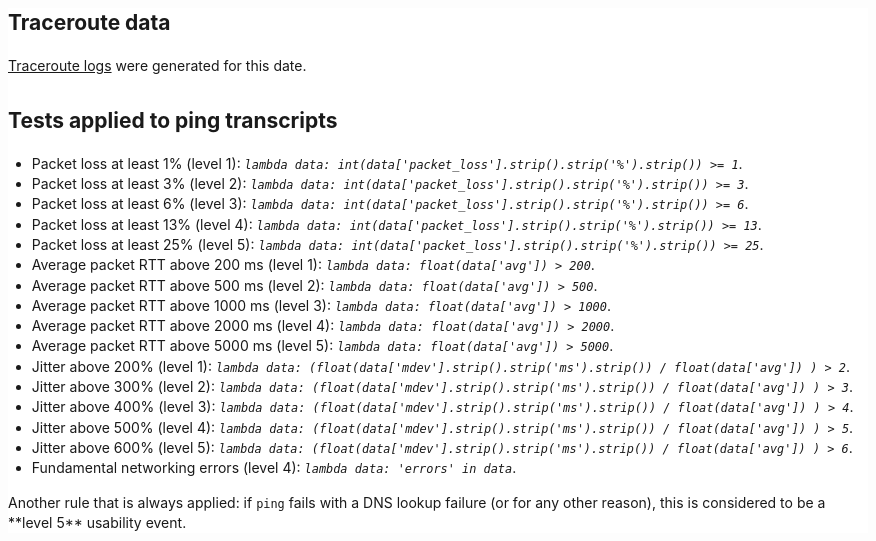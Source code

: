 ## Traceroute data

<a href="reports/2018/06/2018-04-02-traceroute.md">Traceroute logs</a> were generated for this date.



## Tests applied to ping transcripts

<ul>
 <li>Packet loss at least 1% (level 1): <i><code>lambda data: int(data['packet_loss'].strip().strip('%').strip()) >= 1</code></i>.</li>
 <li>Packet loss at least 3% (level 2): <i><code>lambda data: int(data['packet_loss'].strip().strip('%').strip()) >= 3</code></i>.</li>
 <li>Packet loss at least 6% (level 3): <i><code>lambda data: int(data['packet_loss'].strip().strip('%').strip()) >= 6</code></i>.</li>
 <li>Packet loss at least 13% (level 4): <i><code>lambda data: int(data['packet_loss'].strip().strip('%').strip()) >= 13</code></i>.</li>
 <li>Packet loss at least 25% (level 5): <i><code>lambda data: int(data['packet_loss'].strip().strip('%').strip()) >= 25</code></i>.</li>
 <li>Average packet RTT above 200 ms (level 1): <i><code>lambda data: float(data['avg']) > 200</code></i>.</li>
 <li>Average packet RTT above 500 ms (level 2): <i><code>lambda data: float(data['avg']) > 500</code></i>.</li>
 <li>Average packet RTT above 1000 ms (level 3): <i><code>lambda data: float(data['avg']) > 1000</code></i>.</li>
 <li>Average packet RTT above 2000 ms (level 4): <i><code>lambda data: float(data['avg']) > 2000</code></i>.</li>
 <li>Average packet RTT above 5000 ms (level 5): <i><code>lambda data: float(data['avg']) > 5000</code></i>.</li>
 <li>Jitter above 200% (level 1): <i><code>lambda data: (float(data['mdev'].strip().strip('ms').strip()) / float(data['avg']) ) > 2</code></i>.</li>
 <li>Jitter above 300% (level 2): <i><code>lambda data: (float(data['mdev'].strip().strip('ms').strip()) / float(data['avg']) ) > 3</code></i>.</li>
 <li>Jitter above 400% (level 3): <i><code>lambda data: (float(data['mdev'].strip().strip('ms').strip()) / float(data['avg']) ) > 4</code></i>.</li>
 <li>Jitter above 500% (level 4): <i><code>lambda data: (float(data['mdev'].strip().strip('ms').strip()) / float(data['avg']) ) > 5</code></i>.</li>
 <li>Jitter above 600% (level 5): <i><code>lambda data: (float(data['mdev'].strip().strip('ms').strip()) / float(data['avg']) ) > 6</code></i>.</li>
 <li>Fundamental networking errors (level 4): <i><code>lambda data: 'errors' in data</code></i>.</li>
</ul>
Another rule that is always applied: if <code>ping</code> fails with a DNS lookup failure (or for any other reason), this is considered to be a **level 5** usability event.
